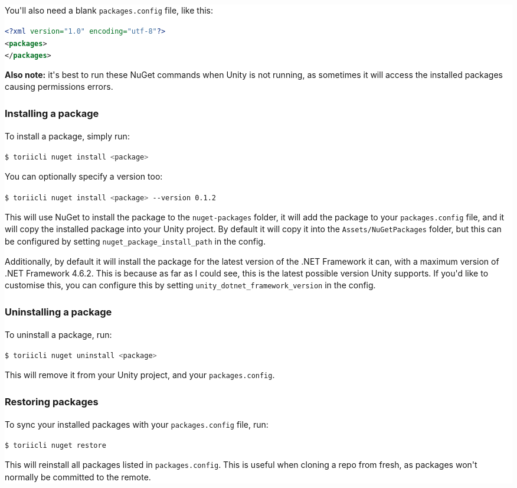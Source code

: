 You'll also need a blank `packages.config` file, like this:
```xml
<?xml version="1.0" encoding="utf-8"?>
<packages>
</packages>
```

**Also note:** it's best to run these NuGet commands when Unity is not running,
as sometimes it will access the installed packages causing permissions errors.


### Installing a package
To install a package, simply run:

```bash
$ toriicli nuget install <package>
```

You can optionally specify a version too:
```bash
$ toriicli nuget install <package> --version 0.1.2
```

This will use NuGet to install the package to the `nuget-packages` folder, it will
add the package to your `packages.config` file, and it will copy the installed
package into your Unity project. By default it will copy it into the
`Assets/NuGetPackages` folder, but this can be configured by setting
`nuget_package_install_path` in the config.

Additionally, by default it will install the package for the latest version of
the .NET Framework it can, with a maximum version of .NET Framework 4.6.2.
This is because as far as I could see, this is the latest possible version
Unity supports. If you'd like to customise this, you can configure this by
setting `unity_dotnet_framework_version` in the config.

### Uninstalling a package
To uninstall a package, run:
```bash
$ toriicli nuget uninstall <package>
```

This will remove it from your Unity project, and your `packages.config`.

### Restoring packages
To sync your installed packages with your `packages.config` file, run:
```bash
$ toriicli nuget restore
```

This will reinstall all packages listed in `packages.config`. This is useful
when cloning a repo from fresh, as packages won't normally be committed to
the remote.